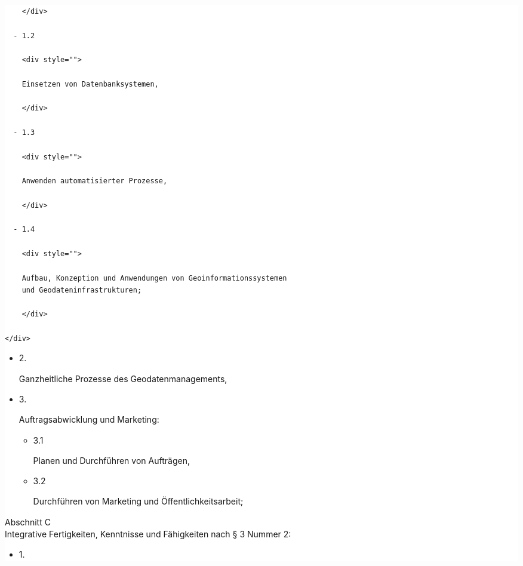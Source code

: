         </div>
    
      - 1.2
        
        <div style="">
        
        Einsetzen von Datenbanksystemen,
        
        </div>
    
      - 1.3
        
        <div style="">
        
        Anwenden automatisierter Prozesse,
        
        </div>
    
      - 1.4
        
        <div style="">
        
        Aufbau, Konzeption und Anwendungen von Geoinformationssystemen
        und Geodateninfrastrukturen;
        
        </div>
    
    </div>

  - 2\.
    
    <div style="">
    
    Ganzheitliche Prozesse des Geodatenmanagements,
    
    </div>

  - 3\.
    
    <div style="">
    
    Auftragsabwicklung und Marketing:
    
      - 3.1
        
        <div style="">
        
        Planen und Durchführen von Aufträgen,
        
        </div>
    
      - 3.2
        
        <div style="">
        
        Durchführen von Marketing und Öffentlichkeitsarbeit;
        
        </div>
    
    </div>

<span class="SP">Abschnitt C</span>  
Integrative Fertigkeiten, Kenntnisse und Fähigkeiten nach § 3 Nummer 2:

  - 1\.
    